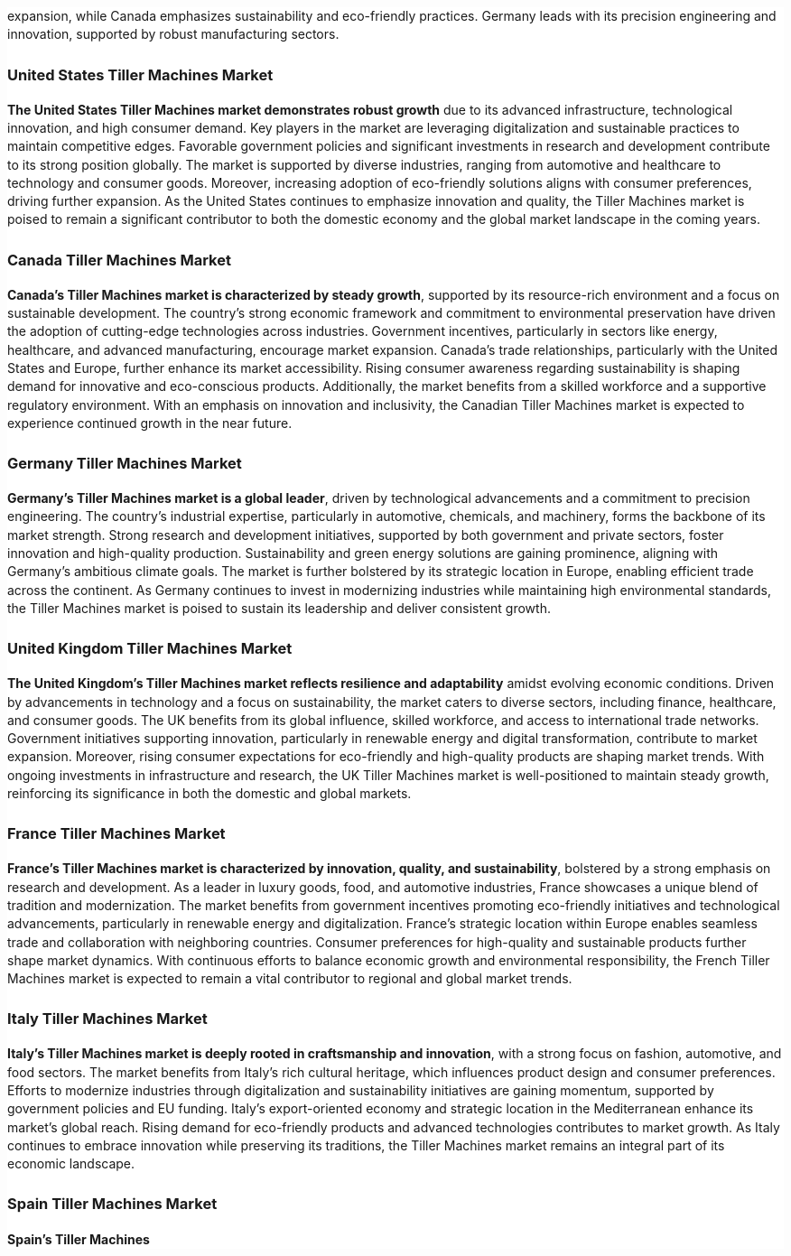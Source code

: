expansion, while Canada emphasizes sustainability and eco-friendly practices. Germany leads with its precision engineering and innovation, supported by robust manufacturing sectors.</span></em></p></blockquote><h3><strong>United States Tiller Machines Market</strong></h3><p><strong>The United States Tiller Machines market demonstrates robust growth</strong> due to its advanced infrastructure, technological innovation, and high consumer demand. Key players in the market are leveraging digitalization and sustainable practices to maintain competitive edges. Favorable government policies and significant investments in research and development contribute to its strong position globally. The market is supported by diverse industries, ranging from automotive and healthcare to technology and consumer goods. Moreover, increasing adoption of eco-friendly solutions aligns with consumer preferences, driving further expansion. As the United States continues to emphasize innovation and quality, the Tiller Machines market is poised to remain a significant contributor to both the domestic economy and the global market landscape in the coming years.</p><h3><strong>Canada Tiller Machines Market</strong></h3><p><strong>Canada&rsquo;s Tiller Machines market is characterized by steady growth</strong>, supported by its resource-rich environment and a focus on sustainable development. The country&rsquo;s strong economic framework and commitment to environmental preservation have driven the adoption of cutting-edge technologies across industries. Government incentives, particularly in sectors like energy, healthcare, and advanced manufacturing, encourage market expansion. Canada&rsquo;s trade relationships, particularly with the United States and Europe, further enhance its market accessibility. Rising consumer awareness regarding sustainability is shaping demand for innovative and eco-conscious products. Additionally, the market benefits from a skilled workforce and a supportive regulatory environment. With an emphasis on innovation and inclusivity, the Canadian Tiller Machines market is expected to experience continued growth in the near future.</p><h3><strong>Germany Tiller Machines Market</strong></h3><p><strong>Germany&rsquo;s Tiller Machines market is a global leader</strong>, driven by technological advancements and a commitment to precision engineering. The country&rsquo;s industrial expertise, particularly in automotive, chemicals, and machinery, forms the backbone of its market strength. Strong research and development initiatives, supported by both government and private sectors, foster innovation and high-quality production. Sustainability and green energy solutions are gaining prominence, aligning with Germany&rsquo;s ambitious climate goals. The market is further bolstered by its strategic location in Europe, enabling efficient trade across the continent. As Germany continues to invest in modernizing industries while maintaining high environmental standards, the Tiller Machines market is poised to sustain its leadership and deliver consistent growth.</p><h3><strong>United Kingdom Tiller Machines Market</strong></h3><p><strong>The United Kingdom&rsquo;s Tiller Machines market reflects resilience and adaptability</strong> amidst evolving economic conditions. Driven by advancements in technology and a focus on sustainability, the market caters to diverse sectors, including finance, healthcare, and consumer goods. The UK benefits from its global influence, skilled workforce, and access to international trade networks. Government initiatives supporting innovation, particularly in renewable energy and digital transformation, contribute to market expansion. Moreover, rising consumer expectations for eco-friendly and high-quality products are shaping market trends. With ongoing investments in infrastructure and research, the UK Tiller Machines market is well-positioned to maintain steady growth, reinforcing its significance in both the domestic and global markets.</p><h3><strong>France Tiller Machines Market</strong></h3><p><strong>France&rsquo;s Tiller Machines market is characterized by innovation, quality, and sustainability</strong>, bolstered by a strong emphasis on research and development. As a leader in luxury goods, food, and automotive industries, France showcases a unique blend of tradition and modernization. The market benefits from government incentives promoting eco-friendly initiatives and technological advancements, particularly in renewable energy and digitalization. France&rsquo;s strategic location within Europe enables seamless trade and collaboration with neighboring countries. Consumer preferences for high-quality and sustainable products further shape market dynamics. With continuous efforts to balance economic growth and environmental responsibility, the French Tiller Machines market is expected to remain a vital contributor to regional and global market trends.</p><h3><strong>Italy Tiller Machines Market</strong></h3><p><strong>Italy&rsquo;s Tiller Machines market is deeply rooted in craftsmanship and innovation</strong>, with a strong focus on fashion, automotive, and food sectors. The market benefits from Italy&rsquo;s rich cultural heritage, which influences product design and consumer preferences. Efforts to modernize industries through digitalization and sustainability initiatives are gaining momentum, supported by government policies and EU funding. Italy&rsquo;s export-oriented economy and strategic location in the Mediterranean enhance its market&rsquo;s global reach. Rising demand for eco-friendly products and advanced technologies contributes to market growth. As Italy continues to embrace innovation while preserving its traditions, the Tiller Machines market remains an integral part of its economic landscape.</p><h3><strong>Spain Tiller Machines Market</strong></h3><p><strong>Spain&rsquo;s Tiller Machines